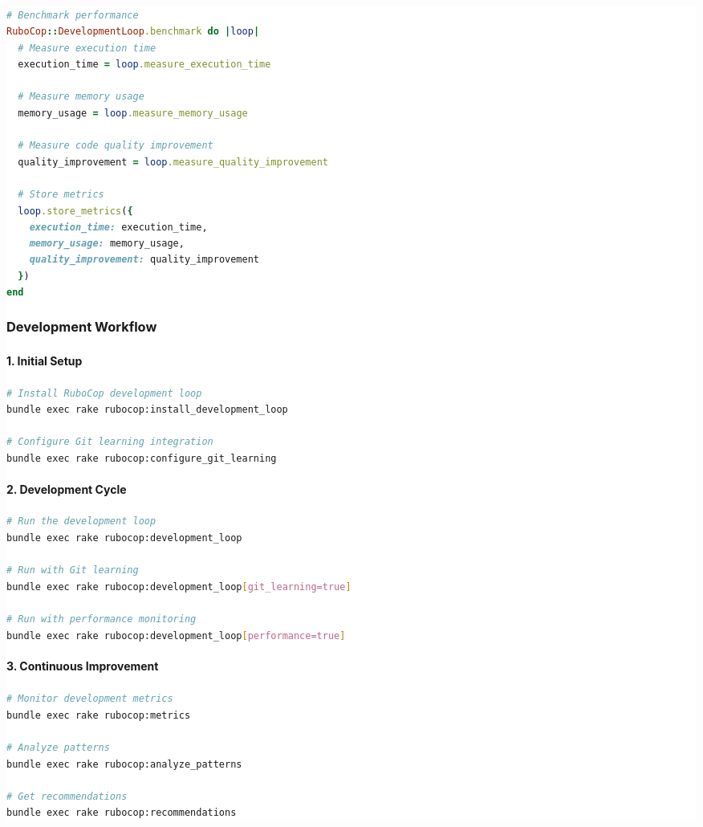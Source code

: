 ```ruby
# Benchmark performance
RuboCop::DevelopmentLoop.benchmark do |loop|
  # Measure execution time
  execution_time = loop.measure_execution_time
  
  # Measure memory usage
  memory_usage = loop.measure_memory_usage
  
  # Measure code quality improvement
  quality_improvement = loop.measure_quality_improvement
  
  # Store metrics
  loop.store_metrics({
    execution_time: execution_time,
    memory_usage: memory_usage,
    quality_improvement: quality_improvement
  })
end
```

### Development Workflow

#### 1. Initial Setup
```bash
# Install RuboCop development loop
bundle exec rake rubocop:install_development_loop

# Configure Git learning integration
bundle exec rake rubocop:configure_git_learning
```

#### 2. Development Cycle
```bash
# Run the development loop
bundle exec rake rubocop:development_loop

# Run with Git learning
bundle exec rake rubocop:development_loop[git_learning=true]

# Run with performance monitoring
bundle exec rake rubocop:development_loop[performance=true]
```

#### 3. Continuous Improvement
```bash
# Monitor development metrics
bundle exec rake rubocop:metrics

# Analyze patterns
bundle exec rake rubocop:analyze_patterns

# Get recommendations
bundle exec rake rubocop:recommendations
```
